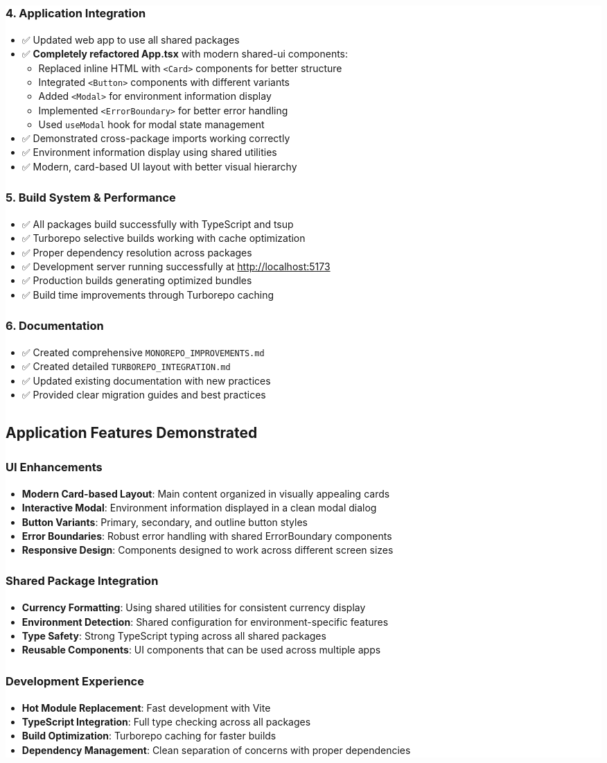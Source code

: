 ### 4. Application Integration

- ✅ Updated web app to use all shared packages
- ✅ **Completely refactored App.tsx** with modern shared-ui components:
  - Replaced inline HTML with `<Card>` components for better structure
  - Integrated `<Button>` components with different variants
  - Added `<Modal>` for environment information display
  - Implemented `<ErrorBoundary>` for better error handling
  - Used `useModal` hook for modal state management
- ✅ Demonstrated cross-package imports working correctly
- ✅ Environment information display using shared utilities
- ✅ Modern, card-based UI layout with better visual hierarchy

### 5. Build System & Performance

- ✅ All packages build successfully with TypeScript and tsup
- ✅ Turborepo selective builds working with cache optimization
- ✅ Proper dependency resolution across packages
- ✅ Development server running successfully at <http://localhost:5173>
- ✅ Production builds generating optimized bundles
- ✅ Build time improvements through Turborepo caching

### 6. Documentation

- ✅ Created comprehensive `MONOREPO_IMPROVEMENTS.md`
- ✅ Created detailed `TURBOREPO_INTEGRATION.md`
- ✅ Updated existing documentation with new practices
- ✅ Provided clear migration guides and best practices

## Application Features Demonstrated

### UI Enhancements

- **Modern Card-based Layout**: Main content organized in visually appealing cards
- **Interactive Modal**: Environment information displayed in a clean modal dialog
- **Button Variants**: Primary, secondary, and outline button styles
- **Error Boundaries**: Robust error handling with shared ErrorBoundary components
- **Responsive Design**: Components designed to work across different screen sizes

### Shared Package Integration

- **Currency Formatting**: Using shared utilities for consistent currency display
- **Environment Detection**: Shared configuration for environment-specific features
- **Type Safety**: Strong TypeScript typing across all shared packages
- **Reusable Components**: UI components that can be used across multiple apps

### Development Experience

- **Hot Module Replacement**: Fast development with Vite
- **TypeScript Integration**: Full type checking across all packages
- **Build Optimization**: Turborepo caching for faster builds
- **Dependency Management**: Clean separation of concerns with proper dependencies

